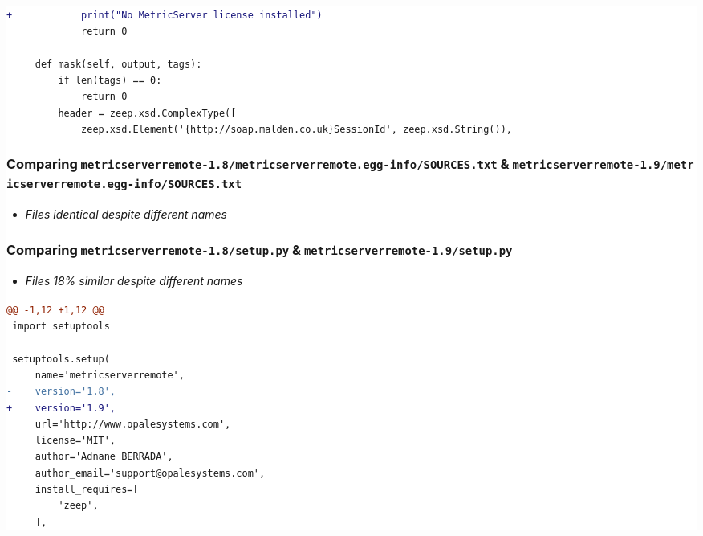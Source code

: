 ```diff
+            print("No MetricServer license installed")
             return 0
 
     def mask(self, output, tags):
         if len(tags) == 0:
             return 0
         header = zeep.xsd.ComplexType([
             zeep.xsd.Element('{http://soap.malden.co.uk}SessionId', zeep.xsd.String()),
```

### Comparing `metricserverremote-1.8/metricserverremote.egg-info/SOURCES.txt` & `metricserverremote-1.9/metricserverremote.egg-info/SOURCES.txt`

 * *Files identical despite different names*

### Comparing `metricserverremote-1.8/setup.py` & `metricserverremote-1.9/setup.py`

 * *Files 18% similar despite different names*

```diff
@@ -1,12 +1,12 @@
 import setuptools
 
 setuptools.setup(
     name='metricserverremote',
-    version='1.8',
+    version='1.9',
     url='http://www.opalesystems.com',
     license='MIT',
     author='Adnane BERRADA',
     author_email='support@opalesystems.com',
     install_requires=[
         'zeep',
     ],
```

